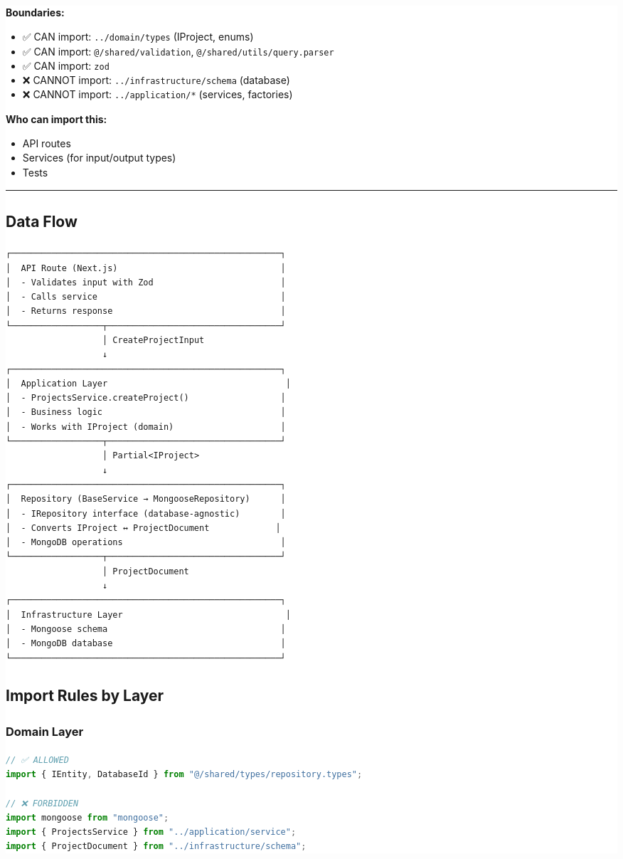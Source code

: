 **Boundaries:**
- ✅ CAN import: `../domain/types` (IProject, enums)
- ✅ CAN import: `@/shared/validation`, `@/shared/utils/query.parser`
- ✅ CAN import: `zod`
- ❌ CANNOT import: `../infrastructure/schema` (database)
- ❌ CANNOT import: `../application/*` (services, factories)

**Who can import this:**
- API routes
- Services (for input/output types)
- Tests

---

## Data Flow

```
┌─────────────────────────────────────────────────────┐
│  API Route (Next.js)                                │
│  - Validates input with Zod                         │
│  - Calls service                                    │
│  - Returns response                                 │
└──────────────────┬──────────────────────────────────┘
                   │ CreateProjectInput
                   ↓
┌─────────────────────────────────────────────────────┐
│  Application Layer                                   │
│  - ProjectsService.createProject()                  │
│  - Business logic                                   │
│  - Works with IProject (domain)                     │
└──────────────────┬──────────────────────────────────┘
                   │ Partial<IProject>
                   ↓
┌─────────────────────────────────────────────────────┐
│  Repository (BaseService → MongooseRepository)      │
│  - IRepository interface (database-agnostic)        │
│  - Converts IProject ↔ ProjectDocument             │
│  - MongoDB operations                               │
└──────────────────┬──────────────────────────────────┘
                   │ ProjectDocument
                   ↓
┌─────────────────────────────────────────────────────┐
│  Infrastructure Layer                                │
│  - Mongoose schema                                  │
│  - MongoDB database                                 │
└─────────────────────────────────────────────────────┘
```

## Import Rules by Layer

### Domain Layer
```typescript
// ✅ ALLOWED
import { IEntity, DatabaseId } from "@/shared/types/repository.types";

// ❌ FORBIDDEN
import mongoose from "mongoose";
import { ProjectsService } from "../application/service";
import { ProjectDocument } from "../infrastructure/schema";
```
